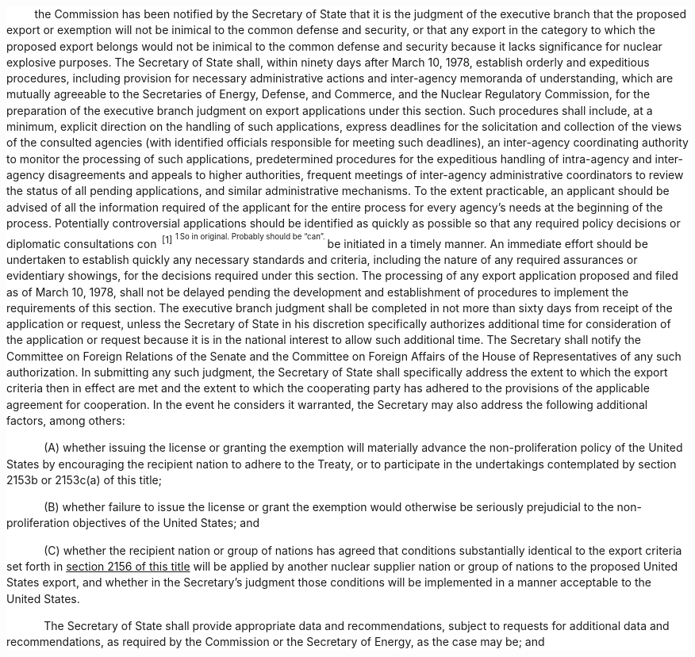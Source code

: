          the Commission has been notified by the Secretary of State that it is the judgment of the executive branch that the proposed export or exemption will not be inimical to the common defense and security, or that any export in the category to which the proposed export belongs would not be inimical to the common defense and security because it lacks significance for nuclear explosive purposes. The Secretary of State shall, within ninety days after March 10, 1978, establish orderly and expeditious procedures, including provision for necessary administrative actions and inter-agency memoranda of understanding, which are mutually agreeable to the Secretaries of Energy, Defense, and Commerce, and the Nuclear Regulatory Commission, for the preparation of the executive branch judgment on export applications under this section. Such procedures shall include, at a minimum, explicit direction on the handling of such applications, express deadlines for the solicitation and collection of the views of the consulted agencies (with identified officials responsible for meeting such deadlines), an inter-agency coordinating authority to monitor the processing of such applications, predetermined procedures for the expeditious handling of intra-agency and inter-agency disagreements and appeals to higher authorities, frequent meetings of inter-agency administrative coordinators to review the status of all pending applications, and similar administrative mechanisms. To the extent practicable, an applicant should be advised of all the information required of the applicant for the entire process for every agency’s needs at the beginning of the process. Potentially controversial applications should be identified as quickly as possible so that any required policy decisions or diplomatic consultations con  <sup>\[1\]</sup>  <sup><sup> 1 So in original. Probably should be “can”. </sup></sup>  be initiated in a timely manner. An immediate effort should be undertaken to establish quickly any necessary standards and criteria, including the nature of any required assurances or evidentiary showings, for the decisions required under this section. The processing of any export application proposed and filed as of March 10, 1978, shall not be delayed pending the development and establishment of procedures to implement the requirements of this section. The executive branch judgment shall be completed in not more than sixty days from receipt of the application or request, unless the Secretary of State in his discretion specifically authorizes additional time for consideration of the application or request because it is in the national interest to allow such additional time. The Secretary shall notify the Committee on Foreign Relations of the Senate and the Committee on Foreign Affairs of the House of Representatives of any such authorization. In submitting any such judgment, the Secretary of State shall specifically address the extent to which the export criteria then in effect are met and the extent to which the cooperating party has adhered to the provisions of the applicable agreement for cooperation. In the event he considers it warranted, the Secretary may also address the following additional factors, among others:

            (A) whether issuing the license or granting the exemption will materially advance the non-proliferation policy of the United States by encouraging the recipient nation to adhere to the Treaty, or to participate in the undertakings contemplated by section 2153b or 2153c(a) of this title;

            (B) whether failure to issue the license or grant the exemption would otherwise be seriously prejudicial to the non-proliferation objectives of the United States; and

            (C) whether the recipient nation or group of nations has agreed that conditions substantially identical to the export criteria set forth in [section 2156 of this title][/us/usc/t42/s2156] will be applied by another nuclear supplier nation or group of nations to the proposed United States export, and whether in the Secretary’s judgment those conditions will be implemented in a manner acceptable to the United States.

            The Secretary of State shall provide appropriate data and recommendations, subject to requests for additional data and recommendations, as required by the Commission or the Secretary of Energy, as the case may be; and


[/us/usc/t42/s2156]: https://publicdocs.github.io/go/links?ns=uslm&ref=%2Fus%2Fusc%2Ft42%2Fs2156
[/us/usc/t42/s2156]: https://publicdocs.github.io/go/links?ns=uslm&ref=%2Fus%2Fusc%2Ft42%2Fs2156
[/us/usc/t42/s2154]: https://publicdocs.github.io/go/links?ns=uslm&ref=%2Fus%2Fusc%2Ft42%2Fs2154
[/us/usc/t42/s2156]: https://publicdocs.github.io/go/links?ns=uslm&ref=%2Fus%2Fusc%2Ft42%2Fs2156
[/us/usc/t42/s2153c/a]: https://publicdocs.github.io/go/links?ns=uslm&ref=%2Fus%2Fusc%2Ft42%2Fs2153c%2Fa
[/us/usc/t42/s2156]: https://publicdocs.github.io/go/links?ns=uslm&ref=%2Fus%2Fusc%2Ft42%2Fs2156
[/us/usc/t42/s2159]: https://publicdocs.github.io/go/links?ns=uslm&ref=%2Fus%2Fusc%2Ft42%2Fs2159
[/us/usc/t42/s2159/g]: https://publicdocs.github.io/go/links?ns=uslm&ref=%2Fus%2Fusc%2Ft42%2Fs2159%2Fg
[/us/usc/t42/s2159]: https://publicdocs.github.io/go/links?ns=uslm&ref=%2Fus%2Fusc%2Ft42%2Fs2159
[/us/usc/t42/s2155a]: https://publicdocs.github.io/go/links?ns=uslm&ref=%2Fus%2Fusc%2Ft42%2Fs2155a
[/us/usc/t42/s2155a]: https://publicdocs.github.io/go/links?ns=uslm&ref=%2Fus%2Fusc%2Ft42%2Fs2155a
[/us/usc/t42/s2159]: https://publicdocs.github.io/go/links?ns=uslm&ref=%2Fus%2Fusc%2Ft42%2Fs2159
[/us/act/1946-08-01/ch724]: https://publicdocs.github.io/go/links?ns=uslm&ref=%2Fus%2Fact%2F1946-08-01%2Fch724
[/us/pl/95/242/s304/a]: https://publicdocs.github.io/go/links?ns=uslm&ref=%2Fus%2Fpl%2F95%2F242%2Fs304%2Fa
[/us/stat/92/131]: https://publicdocs.github.io/go/links?ns=uslm&ref=%2Fus%2Fstat%2F92%2F131
[/us/pl/102/486/s902/a/8]: https://publicdocs.github.io/go/links?ns=uslm&ref=%2Fus%2Fpl%2F102%2F486%2Fs902%2Fa%2F8
[/us/stat/106/2944]: https://publicdocs.github.io/go/links?ns=uslm&ref=%2Fus%2Fstat%2F106%2F2944
[/us/pl/103/437/s15/f/5]: https://publicdocs.github.io/go/links?ns=uslm&ref=%2Fus%2Fpl%2F103%2F437%2Fs15%2Ff%2F5
[/us/stat/108/4592]: https://publicdocs.github.io/go/links?ns=uslm&ref=%2Fus%2Fstat%2F108%2F4592
[/us/pl/105/277/s1225/d/5]: https://publicdocs.github.io/go/links?ns=uslm&ref=%2Fus%2Fpl%2F105%2F277%2Fs1225%2Fd%2F5
[/us/stat/112/2681-774]: https://publicdocs.github.io/go/links?ns=uslm&ref=%2Fus%2Fstat%2F112%2F2681-774
[/us/act/1946-08-01/ch724]: https://publicdocs.github.io/go/links?ns=uslm&ref=%2Fus%2Fact%2F1946-08-01%2Fch724
[/us/act/1954-08-30/ch1073/s1]: https://publicdocs.github.io/go/links?ns=uslm&ref=%2Fus%2Fact%2F1954-08-30%2Fch1073%2Fs1
[/us/stat/68/919]: https://publicdocs.github.io/go/links?ns=uslm&ref=%2Fus%2Fstat%2F68%2F919
[/us/usc/t42/s2011]: https://publicdocs.github.io/go/links?ns=uslm&ref=%2Fus%2Fusc%2Ft42%2Fs2011
[/us/pl/105/277]: https://publicdocs.github.io/go/links?ns=uslm&ref=%2Fus%2Fpl%2F105%2F277
[/us/pl/103/437]: https://publicdocs.github.io/go/links?ns=uslm&ref=%2Fus%2Fpl%2F103%2F437
[/us/pl/105/277]: https://publicdocs.github.io/go/links?ns=uslm&ref=%2Fus%2Fpl%2F105%2F277
[/us/usc/t22/s6601]: https://publicdocs.github.io/go/links?ns=uslm&ref=%2Fus%2Fusc%2Ft22%2Fs6601
[/us/pl/105/277/s1201]: https://publicdocs.github.io/go/links?ns=uslm&ref=%2Fus%2Fpl%2F105%2F277%2Fs1201
[/us/usc/t22/s6511]: https://publicdocs.github.io/go/links?ns=uslm&ref=%2Fus%2Fusc%2Ft22%2Fs6511
[/us/pl/95/242/s603/c]: https://publicdocs.github.io/go/links?ns=uslm&ref=%2Fus%2Fpl%2F95%2F242%2Fs603%2Fc
[/us/usc/t22/s3201]: https://publicdocs.github.io/go/links?ns=uslm&ref=%2Fus%2Fusc%2Ft22%2Fs3201
[/us/stat/94/3585]: https://publicdocs.github.io/go/links?ns=uslm&ref=%2Fus%2Fstat%2F94%2F3585
[/us/usc/t42/s5841]: https://publicdocs.github.io/go/links?ns=uslm&ref=%2Fus%2Fusc%2Ft42%2Fs5841
[/us/usc/t22/s3201]: https://publicdocs.github.io/go/links?ns=uslm&ref=%2Fus%2Fusc%2Ft22%2Fs3201
[/us/pl/105/261/s1523]: https://publicdocs.github.io/go/links?ns=uslm&ref=%2Fus%2Fpl%2F105%2F261%2Fs1523
[/us/stat/112/2180]: https://publicdocs.github.io/go/links?ns=uslm&ref=%2Fus%2Fstat%2F112%2F2180
[/us/pl/106/113/s1000/a/7]: https://publicdocs.github.io/go/links?ns=uslm&ref=%2Fus%2Fpl%2F106%2F113%2Fs1000%2Fa%2F7
[/us/stat/113/1536]: https://publicdocs.github.io/go/links?ns=uslm&ref=%2Fus%2Fstat%2F113%2F1536
[/us/usc/t42/s2158/2/A]: https://publicdocs.github.io/go/links?ns=uslm&ref=%2Fus%2Fusc%2Ft42%2Fs2158%2F2%2FA
[/us/pl/105/261/s1523]: https://publicdocs.github.io/go/links?ns=uslm&ref=%2Fus%2Fpl%2F105%2F261%2Fs1523
[/us/pl/95/242]: https://publicdocs.github.io/go/links?ns=uslm&ref=%2Fus%2Fpl%2F95%2F242
[/us/stat/92/120]: https://publicdocs.github.io/go/links?ns=uslm&ref=%2Fus%2Fstat%2F92%2F120
[/us/usc/t22/s3201]: https://publicdocs.github.io/go/links?ns=uslm&ref=%2Fus%2Fusc%2Ft22%2Fs3201
[/us/usc/t42/s2155]: https://publicdocs.github.io/go/links?ns=uslm&ref=%2Fus%2Fusc%2Ft42%2Fs2155
[/us/pl/95/242]: https://publicdocs.github.io/go/links?ns=uslm&ref=%2Fus%2Fpl%2F95%2F242
[/us/stat/92/131]: https://publicdocs.github.io/go/links?ns=uslm&ref=%2Fus%2Fstat%2F92%2F131
[/us/usc/t42/s2159/g]: https://publicdocs.github.io/go/links?ns=uslm&ref=%2Fus%2Fusc%2Ft42%2Fs2159%2Fg
[/us/usc/t42/s2155/b/2]: https://publicdocs.github.io/go/links?ns=uslm&ref=%2Fus%2Fusc%2Ft42%2Fs2155%2Fb%2F2
[/us/usc/t42/s2159/g]: https://publicdocs.github.io/go/links?ns=uslm&ref=%2Fus%2Fusc%2Ft42%2Fs2159%2Fg
[/us/usc/t42/s2155/a/2]: https://publicdocs.github.io/go/links?ns=uslm&ref=%2Fus%2Fusc%2Ft42%2Fs2155%2Fa%2F2